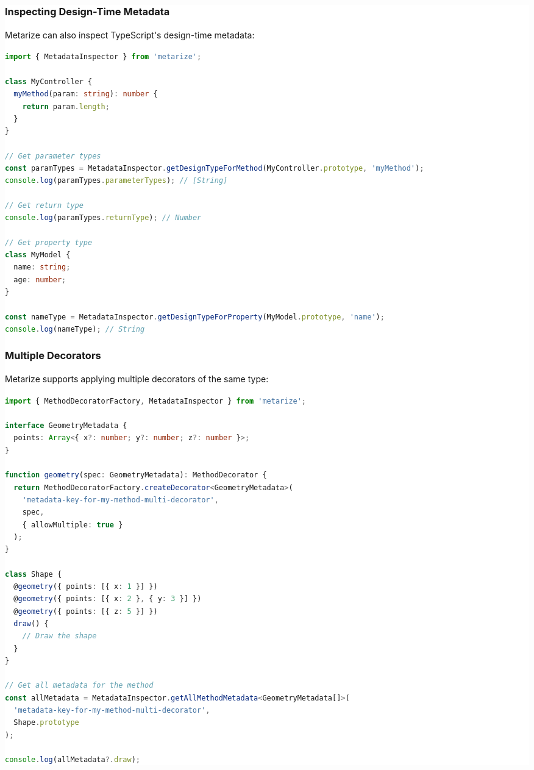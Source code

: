 ### Inspecting Design-Time Metadata

Metarize can also inspect TypeScript's design-time metadata:

```typescript
import { MetadataInspector } from 'metarize';

class MyController {
  myMethod(param: string): number {
    return param.length;
  }
}

// Get parameter types
const paramTypes = MetadataInspector.getDesignTypeForMethod(MyController.prototype, 'myMethod');
console.log(paramTypes.parameterTypes); // [String]

// Get return type
console.log(paramTypes.returnType); // Number

// Get property type
class MyModel {
  name: string;
  age: number;
}

const nameType = MetadataInspector.getDesignTypeForProperty(MyModel.prototype, 'name');
console.log(nameType); // String
```

### Multiple Decorators

Metarize supports applying multiple decorators of the same type:

```typescript
import { MethodDecoratorFactory, MetadataInspector } from 'metarize';

interface GeometryMetadata {
  points: Array<{ x?: number; y?: number; z?: number }>;
}

function geometry(spec: GeometryMetadata): MethodDecorator {
  return MethodDecoratorFactory.createDecorator<GeometryMetadata>(
    'metadata-key-for-my-method-multi-decorator',
    spec,
    { allowMultiple: true }
  );
}

class Shape {
  @geometry({ points: [{ x: 1 }] })
  @geometry({ points: [{ x: 2 }, { y: 3 }] })
  @geometry({ points: [{ z: 5 }] })
  draw() {
    // Draw the shape
  }
}

// Get all metadata for the method
const allMetadata = MetadataInspector.getAllMethodMetadata<GeometryMetadata[]>(
  'metadata-key-for-my-method-multi-decorator',
  Shape.prototype
);

console.log(allMetadata?.draw);
```
